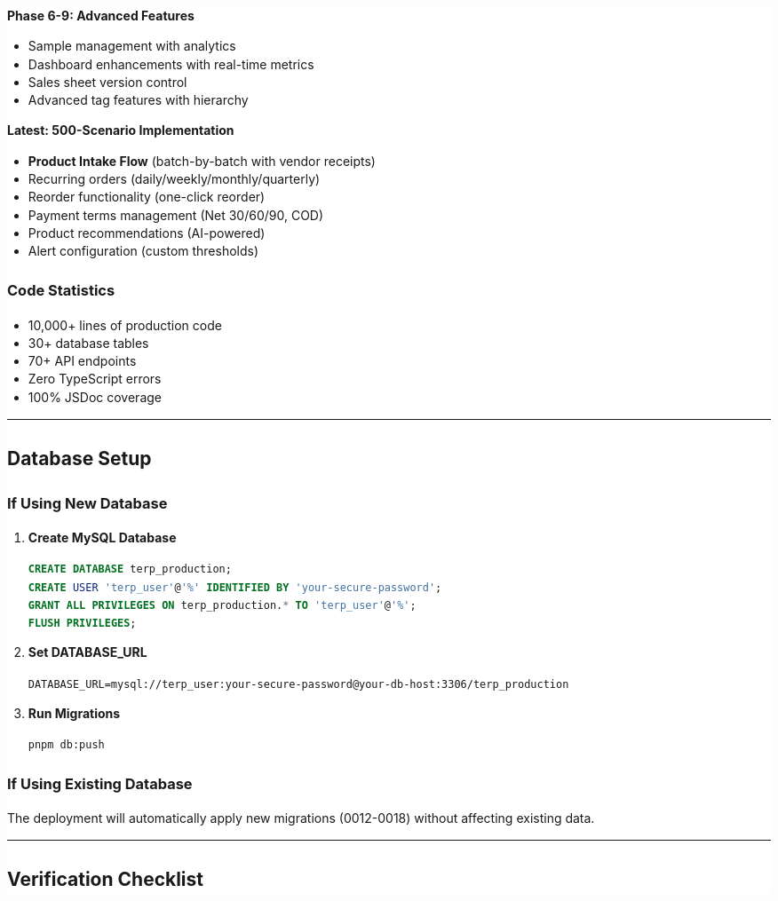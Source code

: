 **Phase 6-9: Advanced Features**
- Sample management with analytics
- Dashboard enhancements with real-time metrics
- Sales sheet version control
- Advanced tag features with hierarchy

**Latest: 500-Scenario Implementation**
- **Product Intake Flow** (batch-by-batch with vendor receipts)
- Recurring orders (daily/weekly/monthly/quarterly)
- Reorder functionality (one-click reorder)
- Payment terms management (Net 30/60/90, COD)
- Product recommendations (AI-powered)
- Alert configuration (custom thresholds)

### Code Statistics
- 10,000+ lines of production code
- 30+ database tables
- 70+ API endpoints
- Zero TypeScript errors
- 100% JSDoc coverage

---

## Database Setup

### If Using New Database

1. **Create MySQL Database**
   ```sql
   CREATE DATABASE terp_production;
   CREATE USER 'terp_user'@'%' IDENTIFIED BY 'your-secure-password';
   GRANT ALL PRIVILEGES ON terp_production.* TO 'terp_user'@'%';
   FLUSH PRIVILEGES;
   ```

2. **Set DATABASE_URL**
   ```
   DATABASE_URL=mysql://terp_user:your-secure-password@your-db-host:3306/terp_production
   ```

3. **Run Migrations**
   ```bash
   pnpm db:push
   ```

### If Using Existing Database

The deployment will automatically apply new migrations (0012-0018) without affecting existing data.

---

## Verification Checklist
